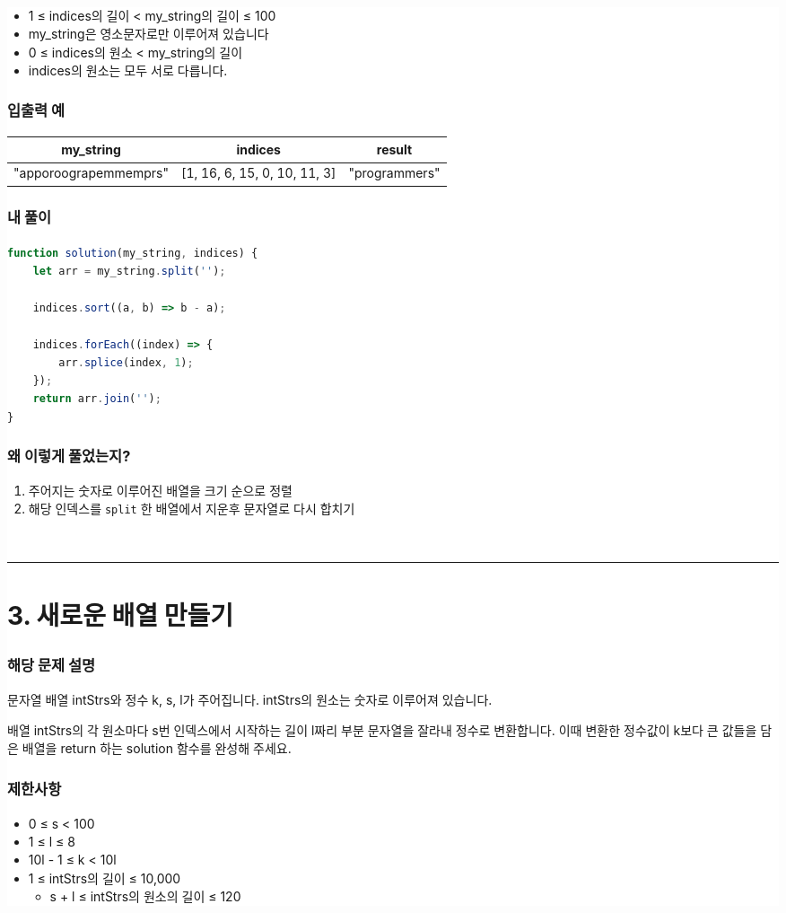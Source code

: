 - 1 ≤ indices의 길이 < my_string의 길이 ≤ 100
- my_string은 영소문자로만 이루어져 있습니다
- 0 ≤ indices의 원소 < my_string의 길이
- indices의 원소는 모두 서로 다릅니다.

### 입출력 예

| my_string             | indices                      | result        |
| --------------------- | ---------------------------- | ------------- |
| "apporoograpemmemprs" | [1, 16, 6, 15, 0, 10, 11, 3] | "programmers" |

### 내 풀이

```js
function solution(my_string, indices) {
	let arr = my_string.split('');

	indices.sort((a, b) => b - a);

	indices.forEach((index) => {
		arr.splice(index, 1);
	});
	return arr.join('');
}
```

### 왜 이렇게 풀었는지?

1. 주어지는 숫자로 이루어진 배열을 크기 순으로 정렬
2. 해당 인덱스를 `split` 한 배열에서 지운후 문자열로 다시 합치기

<br>

---

# 3. 새로운 배열 만들기

### 해당 문제 설명

문자열 배열 intStrs와 정수 k, s, l가 주어집니다. intStrs의 원소는 숫자로 이루어져 있습니다.

배열 intStrs의 각 원소마다 s번 인덱스에서 시작하는 길이 l짜리 부분 문자열을 잘라내 정수로 변환합니다. 이때 변환한 정수값이 k보다 큰 값들을 담은 배열을 return 하는 solution 함수를 완성해 주세요.

### 제한사항

- 0 ≤ s < 100
- 1 ≤ l ≤ 8
- 10l - 1 ≤ k < 10l
- 1 ≤ intStrs의 길이 ≤ 10,000
  - s + l ≤ intStrs의 원소의 길이 ≤ 120
